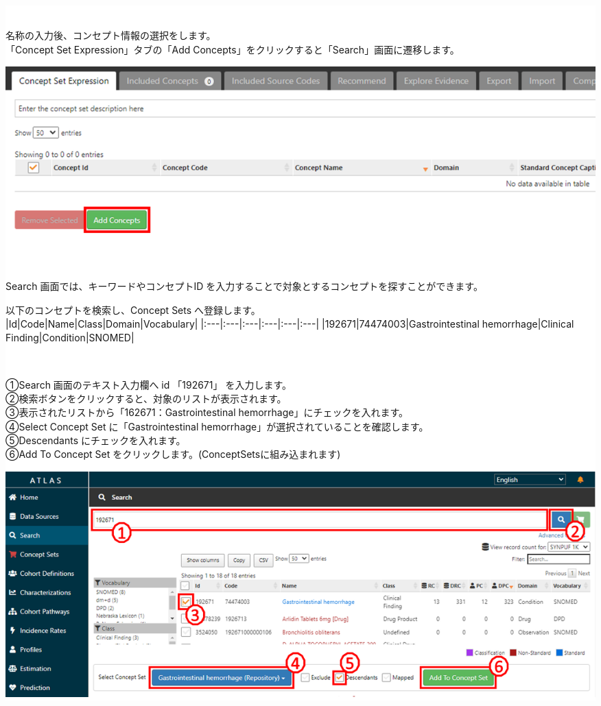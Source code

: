 <br>

名称の入力後、コンセプト情報の選択をします。  
「Concept Set Expression」タブの「Add Concepts」をクリックすると「Search」画面に遷移します。  

![](./Files/Atlas_3/image/image71.png)

<br>

Search 画面では、キーワードやコンセプトID を入力することで対象とするコンセプトを探すことができます。 

以下のコンセプトを検索し、Concept Sets へ登録します。  
|Id|Code|Name|Class|Domain|Vocabulary|
|:---|:---|:---|:---|:---|:---|
|192671|74474003|Gastrointestinal hemorrhage|Clinical Finding|Condition|SNOMED|

<br>

➀Search 画面のテキスト入力欄へ id 「192671」 を入力します。  
②検索ボタンをクリックすると、対象のリストが表示されます。  
③表示されたリストから「162671：Gastrointestinal hemorrhage」にチェックを入れます。  
④Select Concept Set に「Gastrointestinal hemorrhage」が選択されていることを確認します。  
⑤Descendants にチェックを入れます。  
⑥Add To Concept Set をクリックします。(ConceptSetsに組み込まれます)  

![](./Files/Atlas_3/image/image67.png)
